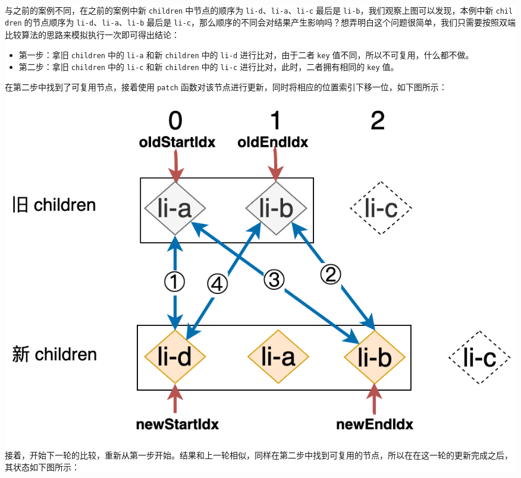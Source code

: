 与之前的案例不同，在之前的案例中新 `children` 中节点的顺序为 `li-d`、`li-a`、`li-c` 最后是 `li-b`，我们观察上图可以发现，本例中新 `children` 的节点顺序为 `li-d`、`li-a`、`li-b` 最后是 `li-c`，那么顺序的不同会对结果产生影响吗？想弄明白这个问题很简单，我们只需要按照双端比较算法的思路来模拟执行一次即可得出结论：

- 第一步：拿旧 `children` 中的 `li-a` 和新 `children` 中的 `li-d` 进行比对，由于二者 `key` 值不同，所以不可复用，什么都不做。
- 第二步：拿旧 `children` 中的 `li-c` 和新 `children` 中的 `li-c` 进行比对，此时，二者拥有相同的 `key` 值。

在第二步中找到了可复用节点，接着使用 `patch` 函数对该节点进行更新，同时将相应的位置索引下移一位，如下图所示：

![diff-vue2-17](imgs/diff-vue2-17.png)

接着，开始下一轮的比较，重新从第一步开始。结果和上一轮相似，同样在第二步中找到可复用的节点，所以在在这一轮的更新完成之后，其状态如下图所示：
